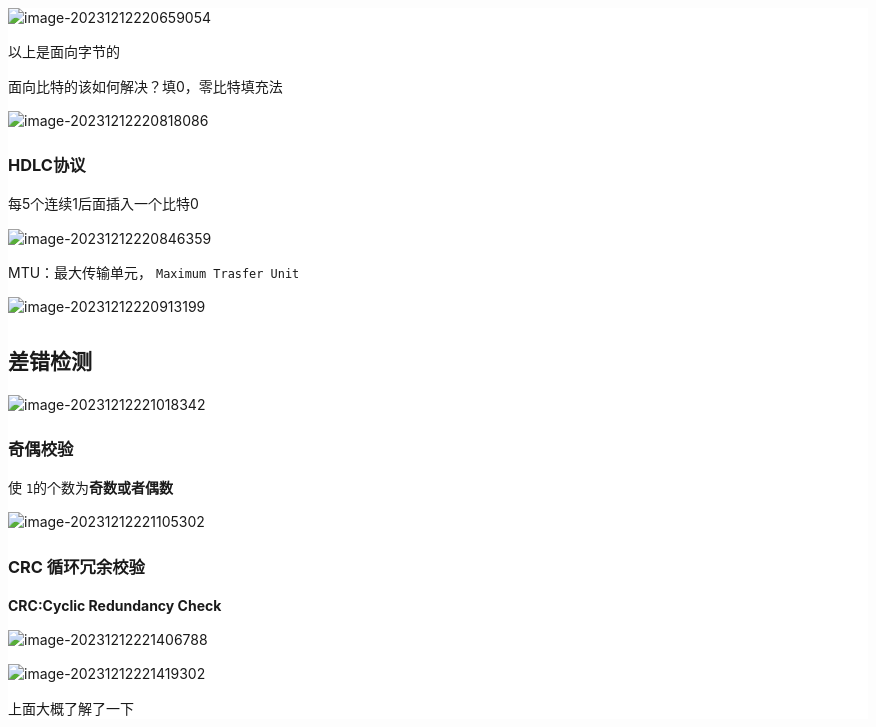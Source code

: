 ![image-20231212220659054](https://czynotebook.oss-cn-beijing.aliyuncs.com/notebook/image-20231212220659054.png)



以上是面向字节的

面向比特的该如何解决？填0，零比特填充法

![image-20231212220818086](https://czynotebook.oss-cn-beijing.aliyuncs.com/notebook/image-20231212220818086.png)



### HDLC协议

每5个连续1后面插入一个比特0

![image-20231212220846359](https://czynotebook.oss-cn-beijing.aliyuncs.com/notebook/image-20231212220846359.png)



MTU：最大传输单元， `Maximum Trasfer Unit`

![image-20231212220913199](https://czynotebook.oss-cn-beijing.aliyuncs.com/notebook/image-20231212220913199.png)





## 差错检测

![image-20231212221018342](https://czynotebook.oss-cn-beijing.aliyuncs.com/notebook/image-20231212221018342.png)





### 奇偶校验

使 `1`的个数为**奇数或者偶数**

![image-20231212221105302](https://czynotebook.oss-cn-beijing.aliyuncs.com/notebook/image-20231212221105302.png)







### CRC 循环冗余校验

**CRC:Cyclic Redundancy Check**

![image-20231212221406788](https://czynotebook.oss-cn-beijing.aliyuncs.com/notebook/image-20231212221406788.png)

![image-20231212221419302](https://czynotebook.oss-cn-beijing.aliyuncs.com/notebook/image-20231212221419302.png)



上面大概了解了一下


